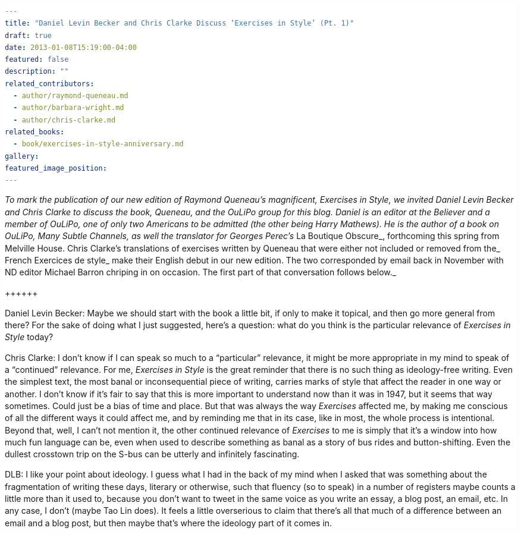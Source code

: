 ```yaml
---
title: "Daniel Levin Becker and Chris Clarke Discuss ‘Exercises in Style’ (Pt. 1)"
draft: true
date: 2013-01-08T15:19:00-04:00
featured: false
description: ""
related_contributors:
  - author/raymond-queneau.md
  - author/barbara-wright.md
  - author/chris-clarke.md
related_books:
  - book/exercises-in-style-anniversary.md
gallery:
featured_image_position: 
---
```


_To mark the publication of our new edition of Raymond Queneau’s magnificent, _Exercises in Style, _we invited Daniel Levin Becker and Chris Clarke to discuss the book, Queneau, and the OuLiPo group for this blog. Daniel is an editor at the_ Believer _and a member of OuLiPo, one of only two Americans to be admitted (the other being Harry Mathews). He is the author of a book on OuLiPo,_ Many Subtle Channels_, as well the translator for Georges Perec’s_ La Boutique Obscure_, forthcoming this spring from Melville House. Chris Clarke’s translations of exercises written by Queneau that were either not included or removed from the_ French Exercices de style_ make their English debut in our new edition. The two corresponded by email back in November with ND editor Michael Barron chriping in on occasion. The first part of that conversation follows below._

++++++

Daniel Levin Becker: Maybe we should start with the book a little bit, if only to make it topical, and then go more general from there? For the sake of doing what I just suggested, here’s a question: what do you think is the particular relevance of _Exercises in Style_ today?

Chris Clarke: I don’t know if I can speak so much to a “particular” relevance, it might be more appropriate in my mind to speak of a “continued” relevance. For me, _Exercises in Style_ is the great reminder that there is no such thing as ideology-free writing. Even the simplest text, the most banal or inconsequential piece of writing, carries marks of style that affect the reader in one way or another. I don’t know if it’s fair to say that this is more important to understand now than it was in 1947, but it seems that way sometimes. Could just be a bias of time and place. But that was always the way _Exercises_ affected me, by making me conscious of all the different ways it could affect me, and by reminding me that in its case, like in most, the whole process is intentional. Beyond that, well, I can’t not mention it, the other continued relevance of _Exercises_ to me is simply that it’s a window into how much fun language can be, even when used to describe something as banal as a story of bus rides and button-shifting. Even the dullest crosstown trip on the S-bus can be utterly and infinitely fascinating.

DLB: I like your point about ideology. I guess what I had in the back of my mind when I asked that was something about the fragmentation of writing these days, literary or otherwise, such that fluency (so to speak) in a number of registers maybe counts a little more than it used to, because you don’t want to tweet in the same voice as you write an essay, a blog post, an email, etc. In any case, I don’t (maybe Tao Lin does). It feels a little overserious to claim that there’s all that much of a difference between an email and a blog post, but then maybe that’s where the ideology part of it comes in.
